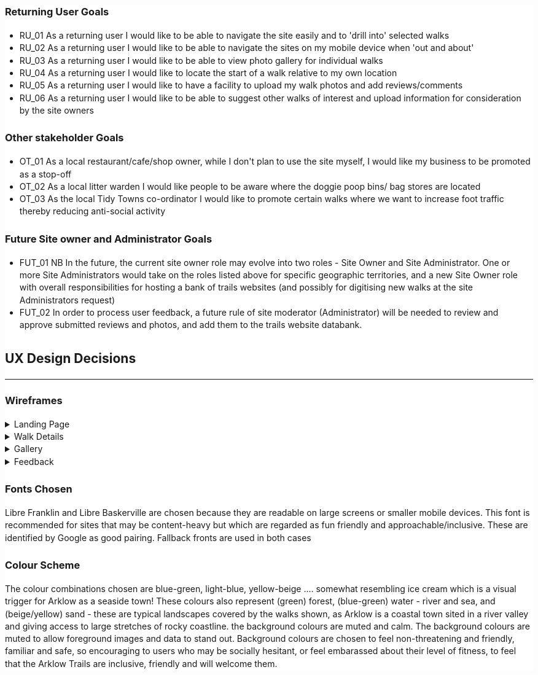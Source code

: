 ### Returning User Goals
* RU_01 As a returning user I would like to be able to navigate the site easily and to 'drill into' selected walks
* RU_02 As a returning user I would like to be able to navigate the sites on my mobile device when 'out and about'
* RU_03 As a returning user I would like to be able to view photo gallery for individual walks
* RU_04 As a returning user I would like to locate the start of a walk relative to my own location
* RU_05 As a returning user I would like to have a facility to upload my walk photos and add reviews/comments
* RU_06 As a returning user I would like to be able to suggest other walks of interest and upload information for consideration by the site owners

### Other stakeholder Goals
* OT_01 As a local restaurant/cafe/shop owner, while I don't plan to use the site myself, I would like my business to be promoted as a stop-off
* OT_02 As a local litter warden I would like people to be aware where the doggie poop bins/ bag stores are located
* OT_03 As the local Tidy Towns co-ordinator I would like to promote certain walks where we want to increase foot traffic thereby reducing anti-social activity

### Future Site owner and Administrator Goals
* FUT_01 NB In the future, the current site owner role may evolve into two roles - Site Owner and Site Administrator.  One or more Site Administrators would take on the roles listed above for specific geographic territories, and a new Site Owner role with overall responsibilities for hosting a bank of trails websites (and possibly for digitising new walks at the site Administrators request)    
* FUT_02 In order to process user feedback, a future rule of site moderator (Administrator) will be needed to review and approve submitted reviews and photos, and add them to the trails website databank.

## UX Design Decisions
----------------

### Wireframes
<details><summary>Landing Page</summary></details>

<details><summary>Walk Details</summary></details>

<details><summary>Gallery</summary></details>

<details><summary>Feedback</summary></details>


### Fonts Chosen
Libre Franklin and Libre Baskerville are chosen because they are readable on large screens or smaller mobile devices.  This font is recommended for sites that may be content-heavy but which are regarded as fun friendly and approachable/inclusive.  These are identified by Google as good pairing.
Fallback fronts are used in both cases

### Colour Scheme
The colour combinations chosen are blue-green, light-blue, yellow-beige .... somewhat resembling ice cream which is a visual trigger for Arklow as a seaside town!
These colours also represent (green) forest, (blue-green) water - river and sea, and (beige/yellow) sand - these are typical landscapes covered by the walks shown, as Arklow is a coastal town sited in a river valley and giving access to large stretches of rocky coastline.  the background colours are muted and calm.  The background colours are muted to allow foreground images and data to stand out.  Background colours are chosen to feel non-threatening and friendly, familiar and safe, so encouraging to users who may be socially hesitant,  or feel embarassed about their level of fitness, to feel that the Arklow Trails are inclusive, friendly and will welcome them.
